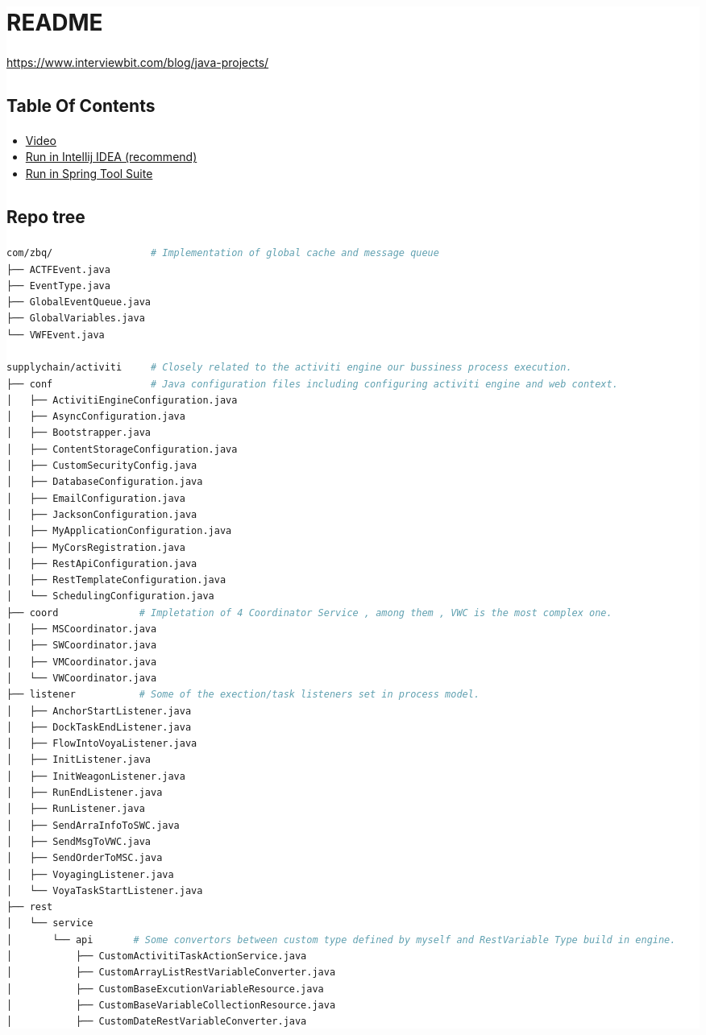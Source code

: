 # README

https://www.interviewbit.com/blog/java-projects/
## Table Of Contents
-   [Video](#video)
-   [Run in Intellij IDEA (recommend)](#run-in-intellij-idea)
-   [Run in Spring Tool Suite](#run-in-spring-tool-suite)

## Repo tree
```bash
com/zbq/                 # Implementation of global cache and message queue
├── ACTFEvent.java
├── EventType.java
├── GlobalEventQueue.java
├── GlobalVariables.java
└── VWFEvent.java

supplychain/activiti     # Closely related to the activiti engine our bussiness process execution.
├── conf                 # Java configuration files including configuring activiti engine and web context.
│   ├── ActivitiEngineConfiguration.java
│   ├── AsyncConfiguration.java
│   ├── Bootstrapper.java
│   ├── ContentStorageConfiguration.java
│   ├── CustomSecurityConfig.java
│   ├── DatabaseConfiguration.java
│   ├── EmailConfiguration.java
│   ├── JacksonConfiguration.java
│   ├── MyApplicationConfiguration.java
│   ├── MyCorsRegistration.java
│   ├── RestApiConfiguration.java
│   ├── RestTemplateConfiguration.java
│   └── SchedulingConfiguration.java
├── coord              # Impletation of 4 Coordinator Service , among them , VWC is the most complex one.
│   ├── MSCoordinator.java
│   ├── SWCoordinator.java
│   ├── VMCoordinator.java
│   └── VWCoordinator.java
├── listener           # Some of the exection/task listeners set in process model.
│   ├── AnchorStartListener.java
│   ├── DockTaskEndListener.java
│   ├── FlowIntoVoyaListener.java
│   ├── InitListener.java
│   ├── InitWeagonListener.java
│   ├── RunEndListener.java
│   ├── RunListener.java
│   ├── SendArraInfoToSWC.java
│   ├── SendMsgToVWC.java
│   ├── SendOrderToMSC.java
│   ├── VoyagingListener.java
│   └── VoyaTaskStartListener.java
├── rest
│   └── service
│       └── api       # Some convertors between custom type defined by myself and RestVariable Type build in engine.
│           ├── CustomActivitiTaskActionService.java
│           ├── CustomArrayListRestVariableConverter.java
│           ├── CustomBaseExcutionVariableResource.java
│           ├── CustomBaseVariableCollectionResource.java
│           ├── CustomDateRestVariableConverter.java
```
